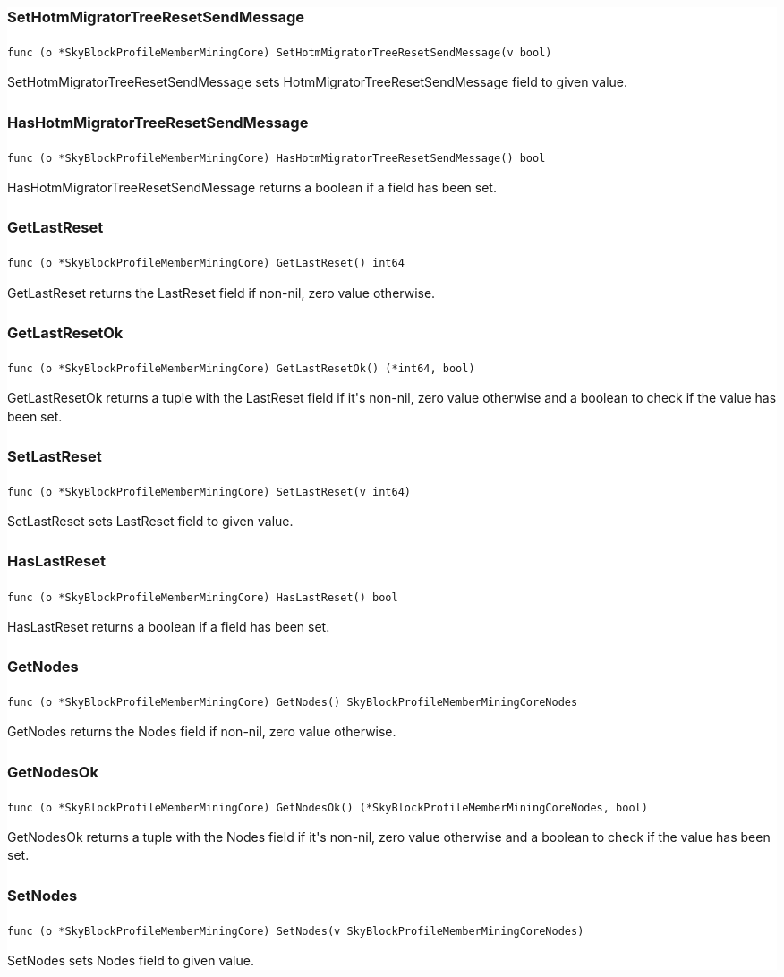 ### SetHotmMigratorTreeResetSendMessage

`func (o *SkyBlockProfileMemberMiningCore) SetHotmMigratorTreeResetSendMessage(v bool)`

SetHotmMigratorTreeResetSendMessage sets HotmMigratorTreeResetSendMessage field to given value.

### HasHotmMigratorTreeResetSendMessage

`func (o *SkyBlockProfileMemberMiningCore) HasHotmMigratorTreeResetSendMessage() bool`

HasHotmMigratorTreeResetSendMessage returns a boolean if a field has been set.

### GetLastReset

`func (o *SkyBlockProfileMemberMiningCore) GetLastReset() int64`

GetLastReset returns the LastReset field if non-nil, zero value otherwise.

### GetLastResetOk

`func (o *SkyBlockProfileMemberMiningCore) GetLastResetOk() (*int64, bool)`

GetLastResetOk returns a tuple with the LastReset field if it's non-nil, zero value otherwise
and a boolean to check if the value has been set.

### SetLastReset

`func (o *SkyBlockProfileMemberMiningCore) SetLastReset(v int64)`

SetLastReset sets LastReset field to given value.

### HasLastReset

`func (o *SkyBlockProfileMemberMiningCore) HasLastReset() bool`

HasLastReset returns a boolean if a field has been set.

### GetNodes

`func (o *SkyBlockProfileMemberMiningCore) GetNodes() SkyBlockProfileMemberMiningCoreNodes`

GetNodes returns the Nodes field if non-nil, zero value otherwise.

### GetNodesOk

`func (o *SkyBlockProfileMemberMiningCore) GetNodesOk() (*SkyBlockProfileMemberMiningCoreNodes, bool)`

GetNodesOk returns a tuple with the Nodes field if it's non-nil, zero value otherwise
and a boolean to check if the value has been set.

### SetNodes

`func (o *SkyBlockProfileMemberMiningCore) SetNodes(v SkyBlockProfileMemberMiningCoreNodes)`

SetNodes sets Nodes field to given value.
